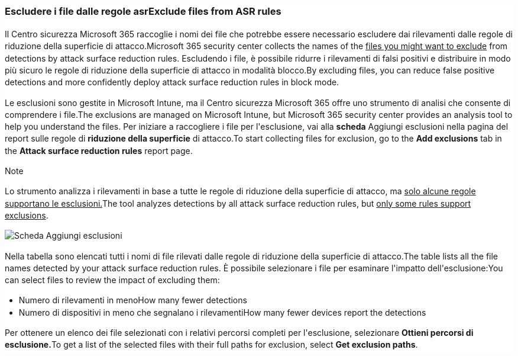### <a name="exclude-files-from-asr-rules"></a><span data-ttu-id="fd3e4-226">Escludere i file dalle regole asr</span><span class="sxs-lookup"><span data-stu-id="fd3e4-226">Exclude files from ASR rules</span></span>

<span data-ttu-id="fd3e4-227">Il Centro sicurezza Microsoft 365 [](https://docs.microsoft.com/windows/security/threat-protection/microsoft-defender-atp/enable-attack-surface-reduction#exclude-files-and-folders-from-asr-rules) raccoglie i nomi dei file che potrebbe essere necessario escludere dai rilevamenti dalle regole di riduzione della superficie di attacco.</span><span class="sxs-lookup"><span data-stu-id="fd3e4-227">Microsoft 365 security center collects the names of the [files you might want to exclude](https://docs.microsoft.com/windows/security/threat-protection/microsoft-defender-atp/enable-attack-surface-reduction#exclude-files-and-folders-from-asr-rules) from detections by attack surface reduction rules.</span></span> <span data-ttu-id="fd3e4-228">Escludendo i file, è possibile ridurre i rilevamenti di falsi positivi e distribuire in modo più sicuro le regole di riduzione della superficie di attacco in modalità blocco.</span><span class="sxs-lookup"><span data-stu-id="fd3e4-228">By excluding files, you can reduce false positive detections and more confidently deploy attack surface reduction rules in block mode.</span></span>

<span data-ttu-id="fd3e4-229">Le esclusioni sono gestite in Microsoft Intune, ma il Centro sicurezza Microsoft 365 offre uno strumento di analisi che consente di comprendere i file.</span><span class="sxs-lookup"><span data-stu-id="fd3e4-229">The exclusions are managed on Microsoft Intune, but Microsoft 365 security center provides an analysis tool to help you understand the files.</span></span> <span data-ttu-id="fd3e4-230">Per iniziare a raccogliere i file per l'esclusione, vai alla **scheda** Aggiungi esclusioni nella pagina del report sulle regole di **riduzione della superficie** di attacco.</span><span class="sxs-lookup"><span data-stu-id="fd3e4-230">To start collecting files for exclusion, go to the **Add exclusions** tab in the **Attack surface reduction rules** report page.</span></span>

>[!NOTE]  
><span data-ttu-id="fd3e4-231">Lo strumento analizza i rilevamenti in base a tutte le regole di riduzione della superficie di attacco, ma [solo alcune regole supportano le esclusioni.](https://docs.microsoft.com/windows/security/threat-protection/microsoft-defender-atp/troubleshoot-asr)</span><span class="sxs-lookup"><span data-stu-id="fd3e4-231">The tool analyzes detections by all attack surface reduction rules, but [only some rules support exclusions](https://docs.microsoft.com/windows/security/threat-protection/microsoft-defender-atp/troubleshoot-asr).</span></span>

![Scheda Aggiungi esclusioni](../../media/add-exclusions-tab.png)

<span data-ttu-id="fd3e4-233">Nella tabella sono elencati tutti i nomi di file rilevati dalle regole di riduzione della superficie di attacco.</span><span class="sxs-lookup"><span data-stu-id="fd3e4-233">The table lists all the file names detected by your attack surface reduction rules.</span></span> <span data-ttu-id="fd3e4-234">È possibile selezionare i file per esaminare l'impatto dell'esclusione:</span><span class="sxs-lookup"><span data-stu-id="fd3e4-234">You can select files to review the impact of excluding them:</span></span>

* <span data-ttu-id="fd3e4-235">Numero di rilevamenti in meno</span><span class="sxs-lookup"><span data-stu-id="fd3e4-235">How many fewer detections</span></span>
* <span data-ttu-id="fd3e4-236">Numero di dispositivi in meno che segnalano i rilevamenti</span><span class="sxs-lookup"><span data-stu-id="fd3e4-236">How many fewer devices report the detections</span></span>

<span data-ttu-id="fd3e4-237">Per ottenere un elenco dei file selezionati con i relativi percorsi completi per l'esclusione, selezionare **Ottieni percorsi di esclusione.**</span><span class="sxs-lookup"><span data-stu-id="fd3e4-237">To get a list of the selected files with their full paths for exclusion, select **Get exclusion paths**.</span></span>
